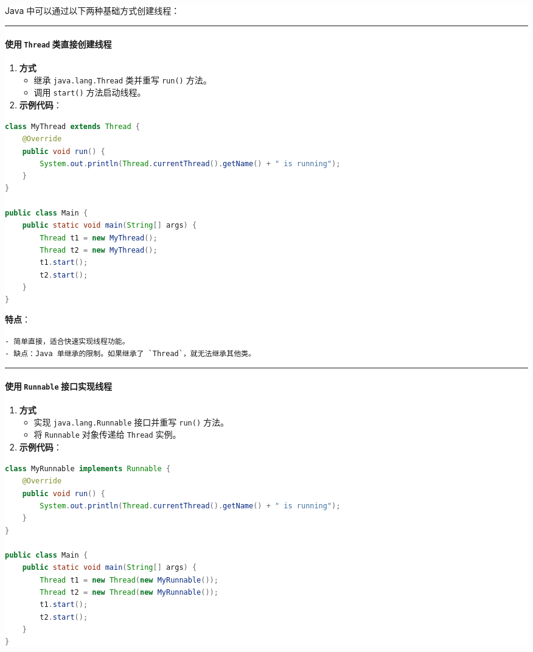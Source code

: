 Java 中可以通过以下两种基础方式创建线程：

---

#### 使用 `Thread` 类直接创建线程

1. **方式**
    - 继承 `java.lang.Thread` 类并重写 `run()` 方法。
    - 调用 `start()` 方法启动线程。
2. **示例代码**：

```java
class MyThread extends Thread {  
    @Override  
    public void run() {  
        System.out.println(Thread.currentThread().getName() + " is running");  
    }  
}  

public class Main {  
    public static void main(String[] args) {  
        Thread t1 = new MyThread();  
        Thread t2 = new MyThread();  
        t1.start();  
        t2.start();  
    }  
}
```

**特点**：

    - 简单直接，适合快速实现线程功能。
    - 缺点：Java 单继承的限制。如果继承了 `Thread`，就无法继承其他类。

---

#### 使用 `Runnable` 接口实现线程

1. **方式**
    - 实现 `java.lang.Runnable` 接口并重写 `run()` 方法。
    - 将 `Runnable` 对象传递给 `Thread` 实例。
2. **示例代码**：

```java
class MyRunnable implements Runnable {  
    @Override  
    public void run() {  
        System.out.println(Thread.currentThread().getName() + " is running");  
    }  
}  

public class Main {  
    public static void main(String[] args) {  
        Thread t1 = new Thread(new MyRunnable());  
        Thread t2 = new Thread(new MyRunnable());  
        t1.start();  
        t2.start();  
    }  
}
```
